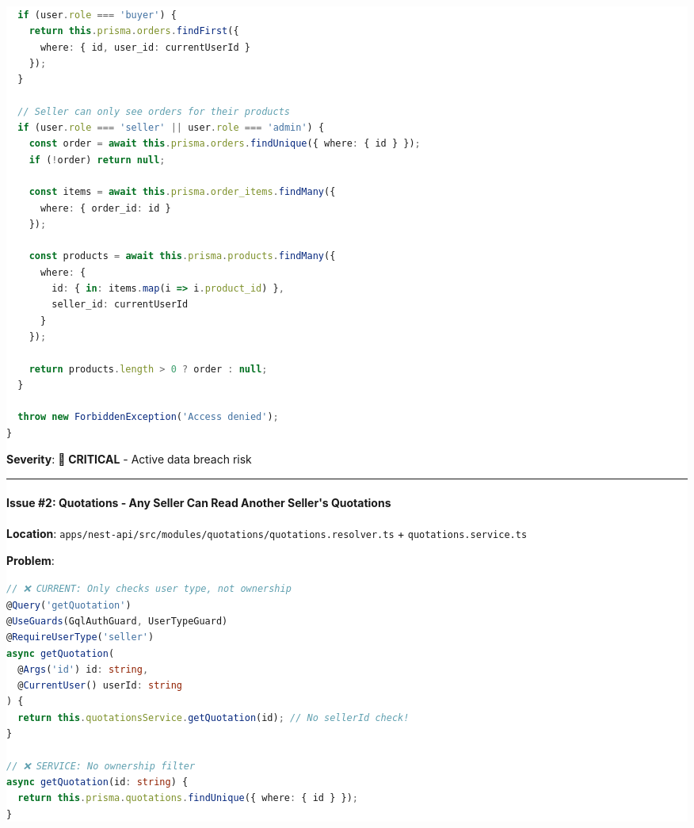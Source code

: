 ```typescript
  if (user.role === 'buyer') {
    return this.prisma.orders.findFirst({
      where: { id, user_id: currentUserId }
    });
  }
  
  // Seller can only see orders for their products
  if (user.role === 'seller' || user.role === 'admin') {
    const order = await this.prisma.orders.findUnique({ where: { id } });
    if (!order) return null;
    
    const items = await this.prisma.order_items.findMany({
      where: { order_id: id }
    });
    
    const products = await this.prisma.products.findMany({
      where: { 
        id: { in: items.map(i => i.product_id) },
        seller_id: currentUserId
      }
    });
    
    return products.length > 0 ? order : null;
  }
  
  throw new ForbiddenException('Access denied');
}
```

**Severity**: 🔴 **CRITICAL** - Active data breach risk

---

#### Issue #2: Quotations - Any Seller Can Read Another Seller's Quotations
**Location**: `apps/nest-api/src/modules/quotations/quotations.resolver.ts` + `quotations.service.ts`

**Problem**:
```typescript
// ❌ CURRENT: Only checks user type, not ownership
@Query('getQuotation')
@UseGuards(GqlAuthGuard, UserTypeGuard)
@RequireUserType('seller')
async getQuotation(
  @Args('id') id: string,
  @CurrentUser() userId: string
) {
  return this.quotationsService.getQuotation(id); // No sellerId check!
}

// ❌ SERVICE: No ownership filter
async getQuotation(id: string) {
  return this.prisma.quotations.findUnique({ where: { id } });
}
```
